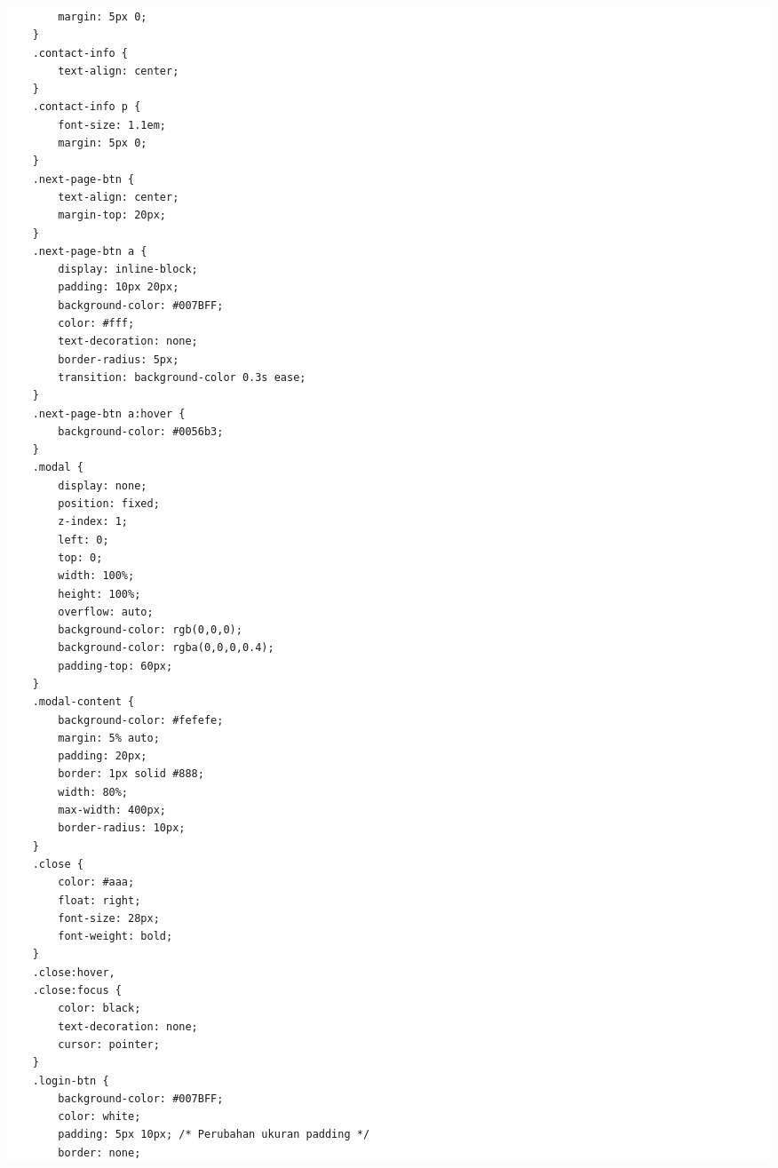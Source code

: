             margin: 5px 0;
        }
        .contact-info {
            text-align: center;
        }
        .contact-info p {
            font-size: 1.1em;
            margin: 5px 0;
        }
        .next-page-btn {
            text-align: center;
            margin-top: 20px;
        }
        .next-page-btn a {
            display: inline-block;
            padding: 10px 20px;
            background-color: #007BFF;
            color: #fff;
            text-decoration: none;
            border-radius: 5px;
            transition: background-color 0.3s ease;
        }
        .next-page-btn a:hover {
            background-color: #0056b3;
        }
        .modal {
            display: none; 
            position: fixed; 
            z-index: 1; 
            left: 0;
            top: 0;
            width: 100%; 
            height: 100%; 
            overflow: auto; 
            background-color: rgb(0,0,0); 
            background-color: rgba(0,0,0,0.4); 
            padding-top: 60px; 
        }
        .modal-content {
            background-color: #fefefe;
            margin: 5% auto;
            padding: 20px;
            border: 1px solid #888;
            width: 80%;
            max-width: 400px;
            border-radius: 10px;
        }
        .close {
            color: #aaa;
            float: right;
            font-size: 28px;
            font-weight: bold;
        }
        .close:hover,
        .close:focus {
            color: black;
            text-decoration: none;
            cursor: pointer;
        }
        .login-btn {
            background-color: #007BFF;
            color: white;
            padding: 5px 10px; /* Perubahan ukuran padding */
            border: none;